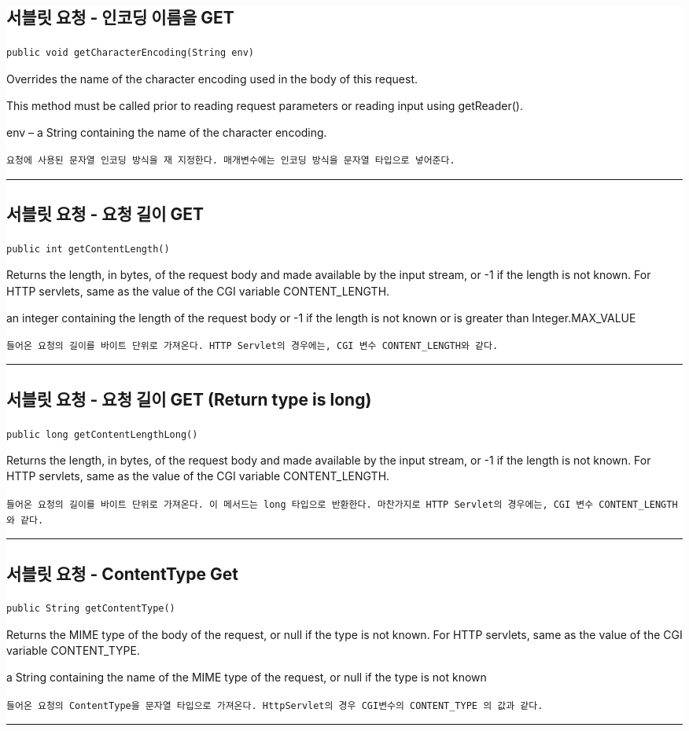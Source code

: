 
## 서블릿 요청 - 인코딩 이름을 GET

`public void getCharacterEncoding(String env)`

Overrides the name of the character encoding used in the body of this request.

This method must be called prior to reading request parameters or reading input using getReader().

env – a String containing the name of the character encoding.

```text
요청에 사용된 문자열 인코딩 방식을 재 지정한다. 매개변수에는 인코딩 방식을 문자열 타입으로 넣어준다.
```

---

## 서블릿 요청 - 요청 길이 GET

`public int getContentLength()`

Returns the length, in bytes, of the request body and made available by the input stream, or -1 if the length is not known. For HTTP servlets, same as the value of the CGI variable CONTENT_LENGTH.

an integer containing the length of the request body or -1 if the length is not known or is greater than Integer.MAX_VALUE

```text
들어온 요청의 길이를 바이트 단위로 가져온다. HTTP Servlet의 경우에는, CGI 변수 CONTENT_LENGTH와 같다.
```

---

## 서블릿 요청 - 요청 길이 GET (Return type is long)

`public long getContentLengthLong()`

Returns the length, in bytes, of the request body and made available by the input stream, or -1 if the length is not known. For HTTP servlets, same as the value of the CGI variable CONTENT_LENGTH.

```text
들어온 요청의 길이를 바이트 단위로 가져온다. 이 메서드는 long 타입으로 반환한다. 마찬가지로 HTTP Servlet의 경우에는, CGI 변수 CONTENT_LENGTH와 같다.
```

---

## 서블릿 요청 - ContentType Get

`public String getContentType()`

Returns the MIME type of the body of the request, or null if the type is not known. For HTTP servlets, same as the value of the CGI variable CONTENT_TYPE.

a String containing the name of the MIME type of the request, or null if the type is not known

```text
들어온 요청의 ContentType을 문자열 타입으로 가져온다. HttpServlet의 경우 CGI변수의 CONTENT_TYPE 의 값과 같다.
```

---